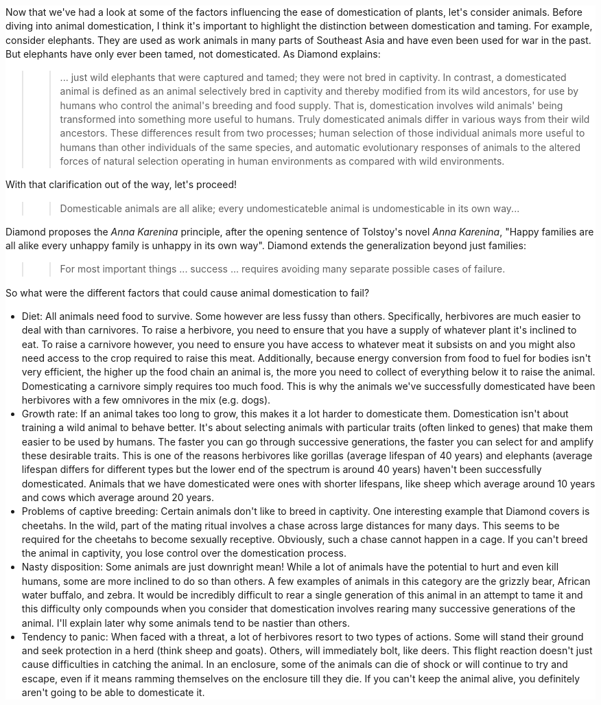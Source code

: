 Now that we've had a look at some of the factors influencing the ease of domestication of plants, let's consider animals. Before diving into animal domestication, I think it's important to highlight the distinction between domestication and taming. For example, consider elephants. They are used as work animals in many parts of Southeast Asia and have even been used for war in the past. But elephants have only ever been tamed, not domesticated. As Diamond explains:

>> ... just wild elephants that were captured and tamed; they were not bred in captivity. In contrast, a domesticated animal is defined as an animal selectively bred in captivity and thereby modified from its wild ancestors, for use by humans who control the animal's breeding and food supply. That is, domestication involves wild animals' being transformed into something more useful to humans. Truly domesticated animals differ in various ways from their wild ancestors. These differences result from two processes; human selection of those individual animals more useful to humans than other individuals of the same species, and automatic evolutionary responses of animals to the altered forces of natural selection operating in human environments as compared with wild environments.

With that clarification out of the way, let's proceed!

>> Domesticable animals are all alike; every undomesticateble animal is undomesticable in its own way...

Diamond proposes the *Anna Karenina* principle, after the opening sentence of Tolstoy's novel *Anna Karenina*, "Happy families are all alike every unhappy family is unhappy in its own way". Diamond extends the generalization beyond just families:

>> For most important things ... success ... requires avoiding many separate possible cases of failure.

So what were the different factors that could cause animal domestication to fail?

* Diet: All animals need food to survive. Some however are less fussy than others. Specifically, herbivores are much easier to deal with than carnivores. To raise a herbivore, you need to ensure that you have a supply of whatever plant it's inclined to eat. To raise a carnivore however, you need to ensure you have access to whatever meat it subsists on and you might also need access to the crop required to raise this meat. Additionally, because energy conversion from food to fuel for bodies isn't very efficient, the higher up the food chain an animal is, the more you need to collect of everything below it to raise the animal. Domesticating a carnivore simply requires too much food. This is why the animals we've successfully domesticated have been herbivores with a few omnivores in the mix (e.g. dogs).
* Growth rate: If an animal takes too long to grow, this makes it a lot harder to domesticate them. Domestication isn't about training a wild animal to behave better. It's about selecting animals with particular traits (often linked to genes) that make them easier to be used by humans. The faster you can go through successive generations, the faster you can select for and amplify these desirable traits. This is one of the reasons herbivores like gorillas (average lifespan of 40 years) and elephants (average lifespan differs for different types but the lower end of the spectrum is around 40 years) haven't been successfully domesticated. Animals that we have domesticated were ones with shorter lifespans, like sheep which average around 10 years and cows which average around 20 years.
* Problems of captive breeding: Certain animals don't like to breed in captivity. One interesting example that Diamond covers is cheetahs. In the wild, part of the mating ritual involves a chase across large distances for many days. This seems to be required for the cheetahs to become sexually receptive. Obviously, such a chase cannot happen in a cage. If you can't breed the animal in captivity, you lose control over the domestication process.
* Nasty disposition: Some animals are just downright mean! While a lot of animals have the potential to hurt and even kill humans, some are more inclined to do so than others. A few examples of animals in this category are the grizzly bear, African water buffalo, and zebra. It would be incredibly difficult to rear a single generation of this animal in an attempt to tame it and this difficulty only compounds when you consider that domestication involves rearing many successive generations of the animal. I'll explain later why some animals tend to be nastier than others. 
* Tendency to panic: When faced with a threat, a lot of herbivores resort to two types of actions. Some will stand their ground and seek protection in a herd (think sheep and goats). Others, will immediately bolt, like deers. This flight reaction doesn't just cause difficulties in catching the animal. In an enclosure, some of the animals can die of shock or will continue to try and escape, even if it means ramming themselves on the enclosure till they die. If you can't keep the animal alive, you definitely aren't going to be able to domesticate it.